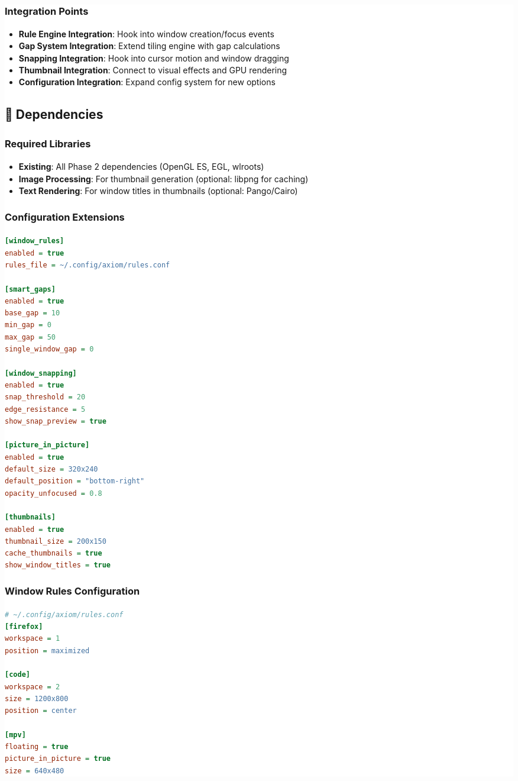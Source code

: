 ### Integration Points
- **Rule Engine Integration**: Hook into window creation/focus events
- **Gap System Integration**: Extend tiling engine with gap calculations
- **Snapping Integration**: Hook into cursor motion and window dragging
- **Thumbnail Integration**: Connect to visual effects and GPU rendering
- **Configuration Integration**: Expand config system for new options

## 🔧 Dependencies

### Required Libraries
- **Existing**: All Phase 2 dependencies (OpenGL ES, EGL, wlroots)
- **Image Processing**: For thumbnail generation (optional: libpng for caching)
- **Text Rendering**: For window titles in thumbnails (optional: Pango/Cairo)

### Configuration Extensions
```ini
[window_rules]
enabled = true
rules_file = ~/.config/axiom/rules.conf

[smart_gaps]
enabled = true
base_gap = 10
min_gap = 0
max_gap = 50
single_window_gap = 0

[window_snapping]
enabled = true
snap_threshold = 20
edge_resistance = 5
show_snap_preview = true

[picture_in_picture]
enabled = true
default_size = 320x240
default_position = "bottom-right"
opacity_unfocused = 0.8

[thumbnails]
enabled = true
thumbnail_size = 200x150
cache_thumbnails = true
show_window_titles = true
```

### Window Rules Configuration
```ini
# ~/.config/axiom/rules.conf
[firefox]
workspace = 1
position = maximized

[code]
workspace = 2
size = 1200x800
position = center

[mpv]
floating = true
picture_in_picture = true
size = 640x480
```